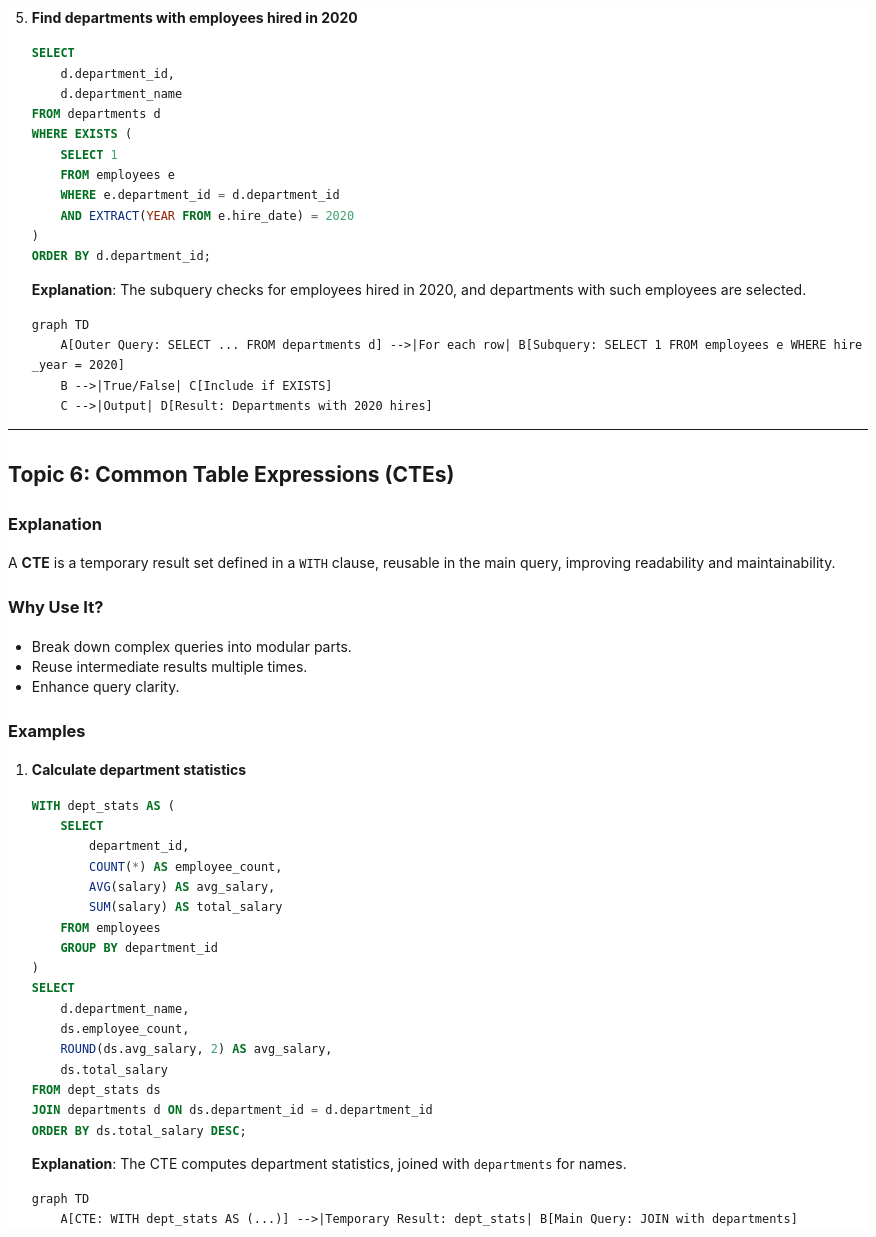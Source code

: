 5. **Find departments with employees hired in 2020**
   ```sql
   SELECT 
       d.department_id,
       d.department_name
   FROM departments d
   WHERE EXISTS (
       SELECT 1
       FROM employees e
       WHERE e.department_id = d.department_id
       AND EXTRACT(YEAR FROM e.hire_date) = 2020
   )
   ORDER BY d.department_id;
   ```
   **Explanation**: The subquery checks for employees hired in 2020, and departments with such employees are selected.
   ```mermaid
   graph TD
       A[Outer Query: SELECT ... FROM departments d] -->|For each row| B[Subquery: SELECT 1 FROM employees e WHERE hire_year = 2020]
       B -->|True/False| C[Include if EXISTS]
       C -->|Output| D[Result: Departments with 2020 hires]
   ```

---

## Topic 6: Common Table Expressions (CTEs)

### Explanation
A **CTE** is a temporary result set defined in a `WITH` clause, reusable in the main query, improving readability and maintainability.

### Why Use It?
- Break down complex queries into modular parts.
- Reuse intermediate results multiple times.
- Enhance query clarity.

### Examples

1. **Calculate department statistics**
   ```sql
   WITH dept_stats AS (
       SELECT 
           department_id,
           COUNT(*) AS employee_count,
           AVG(salary) AS avg_salary,
           SUM(salary) AS total_salary
       FROM employees
       GROUP BY department_id
   )
   SELECT 
       d.department_name,
       ds.employee_count,
       ROUND(ds.avg_salary, 2) AS avg_salary,
       ds.total_salary
   FROM dept_stats ds
   JOIN departments d ON ds.department_id = d.department_id
   ORDER BY ds.total_salary DESC;
   ```
   **Explanation**: The CTE computes department statistics, joined with `departments` for names.
   ```mermaid
   graph TD
       A[CTE: WITH dept_stats AS (...)] -->|Temporary Result: dept_stats| B[Main Query: JOIN with departments]
   ```